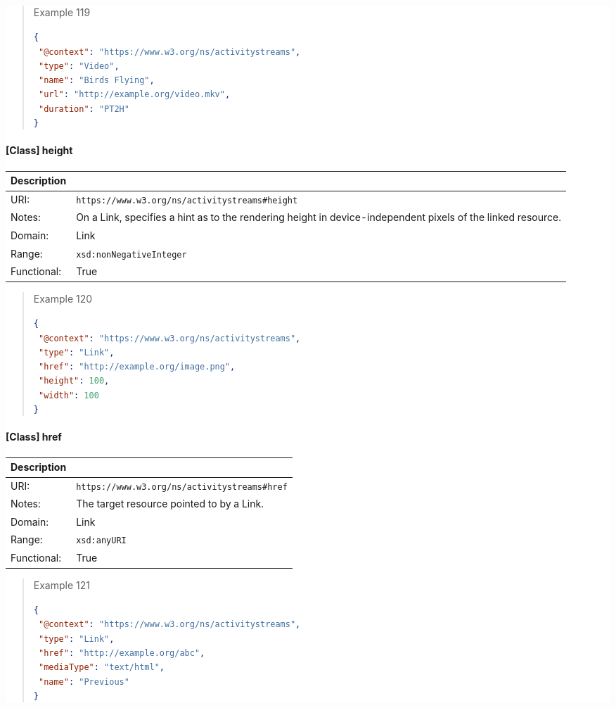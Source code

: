 >Example 119
>
>```json
>{
>  "@context": "https://www.w3.org/ns/activitystreams",
>  "type": "Video",
>  "name": "Birds Flying",
>  "url": "http://example.org/video.mkv",
>  "duration": "PT2H"
>}
>```

#### [Class] height

Description| |
--|--
URI: | `https://www.w3.org/ns/activitystreams#height`
Notes: | On a Link, specifies a hint as to the rendering height in device-independent pixels of the linked resource.
Domain: | Link
Range: | `xsd:nonNegativeInteger`
Functional: | True

>Example 120
>
>```json
>{
>  "@context": "https://www.w3.org/ns/activitystreams",
>  "type": "Link",
>  "href": "http://example.org/image.png",
>  "height": 100,
>  "width": 100
>}
>```

#### [Class] href

Description| |
--|--
URI: | `https://www.w3.org/ns/activitystreams#href`
Notes: | The target resource pointed to by a Link.
Domain: | Link
Range: | `xsd:anyURI`
Functional: | True

>Example 121
>
>```json
>{
>  "@context": "https://www.w3.org/ns/activitystreams",
>  "type": "Link",
>  "href": "http://example.org/abc",
>  "mediaType": "text/html",
>  "name": "Previous"
>}
>```
